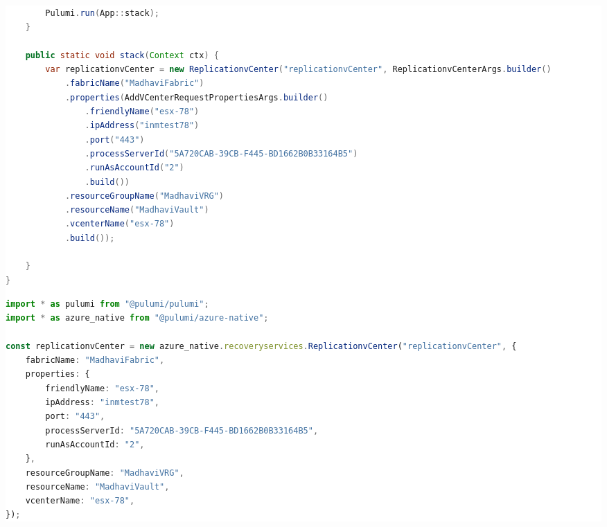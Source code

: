```java
        Pulumi.run(App::stack);
    }

    public static void stack(Context ctx) {
        var replicationvCenter = new ReplicationvCenter("replicationvCenter", ReplicationvCenterArgs.builder()
            .fabricName("MadhaviFabric")
            .properties(AddVCenterRequestPropertiesArgs.builder()
                .friendlyName("esx-78")
                .ipAddress("inmtest78")
                .port("443")
                .processServerId("5A720CAB-39CB-F445-BD1662B0B33164B5")
                .runAsAccountId("2")
                .build())
            .resourceGroupName("MadhaviVRG")
            .resourceName("MadhaviVault")
            .vcenterName("esx-78")
            .build());

    }
}

```


</pulumi-choosable>
</div>


<div>
<pulumi-choosable type="language" values="typescript">


```typescript
import * as pulumi from "@pulumi/pulumi";
import * as azure_native from "@pulumi/azure-native";

const replicationvCenter = new azure_native.recoveryservices.ReplicationvCenter("replicationvCenter", {
    fabricName: "MadhaviFabric",
    properties: {
        friendlyName: "esx-78",
        ipAddress: "inmtest78",
        port: "443",
        processServerId: "5A720CAB-39CB-F445-BD1662B0B33164B5",
        runAsAccountId: "2",
    },
    resourceGroupName: "MadhaviVRG",
    resourceName: "MadhaviVault",
    vcenterName: "esx-78",
});

```
